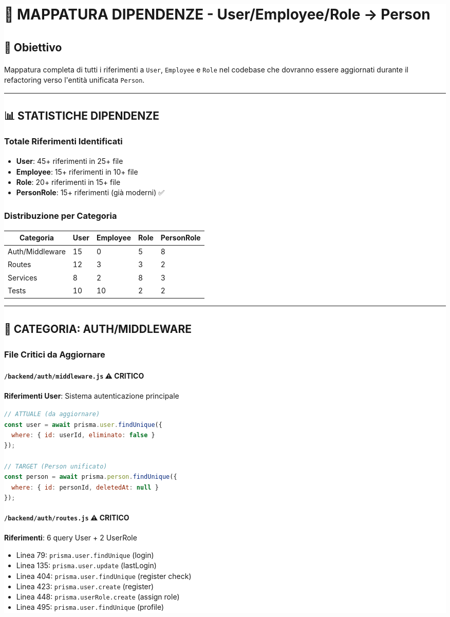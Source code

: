 # 🔗 MAPPATURA DIPENDENZE - User/Employee/Role → Person

## 🎯 Obiettivo

Mappatura completa di tutti i riferimenti a `User`, `Employee` e `Role` nel codebase che dovranno essere aggiornati durante il refactoring verso l'entità unificata `Person`.

---

## 📊 STATISTICHE DIPENDENZE

### Totale Riferimenti Identificati
- **User**: 45+ riferimenti in 25+ file
- **Employee**: 15+ riferimenti in 10+ file  
- **Role**: 20+ riferimenti in 15+ file
- **PersonRole**: 15+ riferimenti (già moderni) ✅

### Distribuzione per Categoria
| Categoria | User | Employee | Role | PersonRole |
|-----------|------|----------|------|------------|
| Auth/Middleware | 15 | 0 | 5 | 8 |
| Routes | 12 | 3 | 3 | 2 |
| Services | 8 | 2 | 8 | 3 |
| Tests | 10 | 10 | 2 | 2 |

---

## 🔐 CATEGORIA: AUTH/MIDDLEWARE

### File Critici da Aggiornare

#### `/backend/auth/middleware.js` ⚠️ CRITICO
**Riferimenti User**: Sistema autenticazione principale
```javascript
// ATTUALE (da aggiornare)
const user = await prisma.user.findUnique({
  where: { id: userId, eliminato: false }
});

// TARGET (Person unificato)
const person = await prisma.person.findUnique({
  where: { id: personId, deletedAt: null }
});
```

#### `/backend/auth/routes.js` ⚠️ CRITICO
**Riferimenti**: 6 query User + 2 UserRole
- Linea 79: `prisma.user.findUnique` (login)
- Linea 135: `prisma.user.update` (lastLogin)
- Linea 404: `prisma.user.findUnique` (register check)
- Linea 423: `prisma.user.create` (register)
- Linea 448: `prisma.userRole.create` (assign role)
- Linea 495: `prisma.user.findUnique` (profile)
